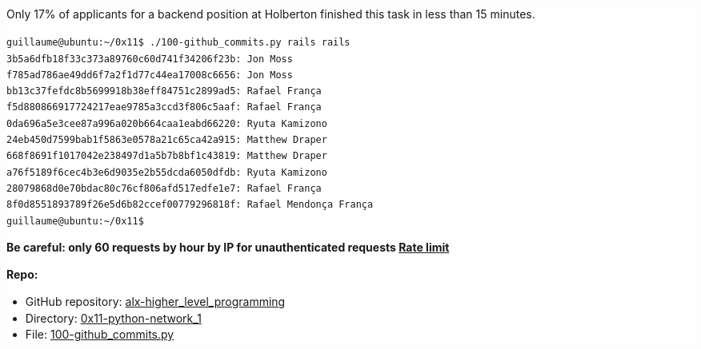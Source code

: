 

 Only 17% of applicants for a backend position at Holberton finished this task in less than 15 minutes.
 

```
guillaume@ubuntu:~/0x11$ ./100-github_commits.py rails rails
3b5a6dfb18f33c373a89760c60d741f34206f23b: Jon Moss
f785ad786ae49dd6f7a2f1d77c44ea17008c6656: Jon Moss
bb13c37fefdc8b5699918b38eff84751c2899ad5: Rafael França
f5d880866917724217eae9785a3ccd3f806c5aaf: Rafael França
0da696a5e3cee87a996a020b664caa1eabd66220: Ryuta Kamizono
24eb450d7599bab1f5863e0578a21c65ca42a915: Matthew Draper
668f8691f1017042e238497d1a5b7b8bf1c43819: Matthew Draper
a76f5189f6cec4b3e6d9035e2b55dcda6050dfdb: Ryuta Kamizono
28079868d0e70bdac80c76cf806afd517edfe1e7: Rafael França
8f0d8551893789f26e5d6b82ccef00779296818f: Rafael Mendonça França
guillaume@ubuntu:~/0x11$ 

```


**Be careful: only 60 requests by hour by IP for unauthenticated requests
 [Rate limit](/rltoken/S2DhgB0xP5IPy_93vBcRhw "Rate limit")**




**Repo:** 

* GitHub repository:
 [alx-higher_level_programming](../)
* Directory:
 [0x11-python-network_1](.)
* File:
 [100-github_commits.py](./100-github_commits.py)


